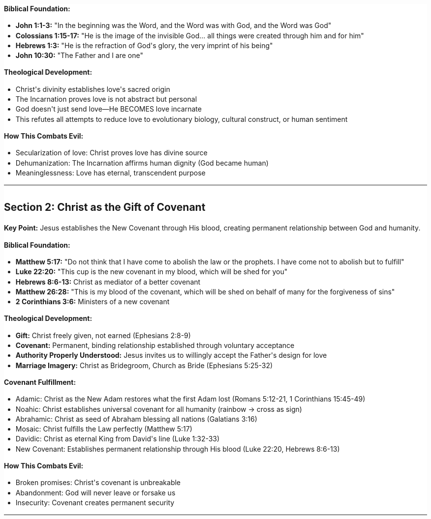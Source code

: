 **Biblical Foundation:**
- **John 1:1-3:** "In the beginning was the Word, and the Word was with God, and the Word was God"
- **Colossians 1:15-17:** "He is the image of the invisible God... all things were created through him and for him"
- **Hebrews 1:3:** "He is the refraction of God's glory, the very imprint of his being"
- **John 10:30:** "The Father and I are one"

**Theological Development:**
- Christ's divinity establishes love's sacred origin
- The Incarnation proves love is not abstract but personal
- God doesn't just send love—He BECOMES love incarnate
- This refutes all attempts to reduce love to evolutionary biology, cultural construct, or human sentiment

**How This Combats Evil:**
- Secularization of love: Christ proves love has divine source
- Dehumanization: The Incarnation affirms human dignity (God became human)
- Meaninglessness: Love has eternal, transcendent purpose

---

## Section 2: Christ as the Gift of Covenant

**Key Point:** Jesus establishes the New Covenant through His blood, creating permanent relationship between God and humanity.

**Biblical Foundation:**
- **Matthew 5:17:** "Do not think that I have come to abolish the law or the prophets. I have come not to abolish but to fulfill"
- **Luke 22:20:** "This cup is the new covenant in my blood, which will be shed for you"
- **Hebrews 8:6-13:** Christ as mediator of a better covenant
- **Matthew 26:28:** "This is my blood of the covenant, which will be shed on behalf of many for the forgiveness of sins"
- **2 Corinthians 3:6:** Ministers of a new covenant


**Theological Development:**
- **Gift:** Christ freely given, not earned (Ephesians 2:8-9)
- **Covenant:** Permanent, binding relationship established through voluntary acceptance
- **Authority Properly Understood:** Jesus invites us to willingly accept the Father's design for love
- **Marriage Imagery:** Christ as Bridegroom, Church as Bride (Ephesians 5:25-32)

**Covenant Fulfillment:**
- Adamic: Christ as the New Adam restores what the first Adam lost (Romans 5:12-21, 1 Corinthians 15:45-49)
- Noahic: Christ establishes universal covenant for all humanity (rainbow → cross as sign)
- Abrahamic: Christ as seed of Abraham blessing all nations (Galatians 3:16)
- Mosaic: Christ fulfills the Law perfectly (Matthew 5:17)
- Davidic: Christ as eternal King from David's line (Luke 1:32-33)
- New Covenant: Establishes permanent relationship through His blood (Luke 22:20, Hebrews 8:6-13)

**How This Combats Evil:**
- Broken promises: Christ's covenant is unbreakable
- Abandonment: God will never leave or forsake us
- Insecurity: Covenant creates permanent security

---